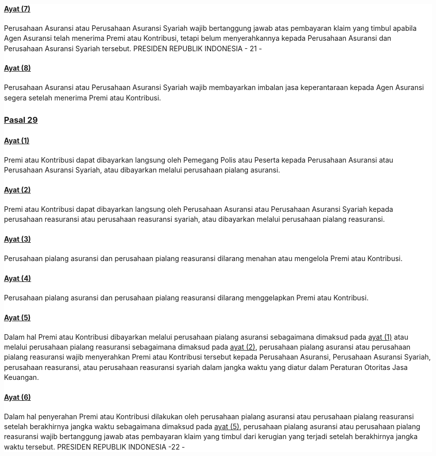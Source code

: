 #### [Ayat (7)](http://example.org/legal/document/uu/2014/40/pasal/0028/version/20141017/ayat/0007)
Perusahaan Asuransi atau Perusahaan Asuransi Syariah wajib bertanggung jawab atas pembayaran klaim yang timbul apabila Agen Asuransi telah menerima Premi atau Kontribusi, tetapi belum menyerahkannya kepada Perusahaan Asuransi dan Perusahaan Asuransi Syariah tersebut. PRESIDEN REPUBLIK INDONESIA - 21 -

#### [Ayat (8)](http://example.org/legal/document/uu/2014/40/pasal/0028/version/20141017/ayat/0008)
Perusahaan Asuransi atau Perusahaan Asuransi Syariah wajib membayarkan imbalan jasa keperantaraan kepada Agen Asuransi segera setelah menerima Premi atau Kontribusi.


### [Pasal 29](http://example.org/legal/document/uu/2014/40/pasal/0029)

#### [Ayat (1)](http://example.org/legal/document/uu/2014/40/pasal/0029/version/20141017/ayat/0001)
Premi atau Kontribusi dapat dibayarkan langsung oleh Pemegang Polis atau Peserta kepada Perusahaan Asuransi atau Perusahaan Asuransi Syariah, atau dibayarkan melalui perusahaan pialang asuransi.

#### [Ayat (2)](http://example.org/legal/document/uu/2014/40/pasal/0029/version/20141017/ayat/0002)
Premi atau Kontribusi dapat dibayarkan langsung oleh Perusahaan Asuransi atau Perusahaan Asuransi Syariah kepada perusahaan reasuransi atau perusahaan reasuransi syariah, atau dibayarkan melalui perusahaan pialang reasuransi.

#### [Ayat (3)](http://example.org/legal/document/uu/2014/40/pasal/0029/version/20141017/ayat/0003)
Perusahaan pialang asuransi dan perusahaan pialang reasuransi dilarang menahan atau mengelola Premi atau Kontribusi.

#### [Ayat (4)](http://example.org/legal/document/uu/2014/40/pasal/0029/version/20141017/ayat/0004)
Perusahaan pialang asuransi dan perusahaan pialang reasuransi dilarang menggelapkan Premi atau Kontribusi.

#### [Ayat (5)](http://example.org/legal/document/uu/2014/40/pasal/0029/version/20141017/ayat/0005)
Dalam hal Premi atau Kontribusi dibayarkan melalui perusahaan pialang asuransi sebagaimana dimaksud pada [ayat (1)](http://example.org/legal/document/uu/2014/40/pasal/0029/version/20141017/ayat/0001) atau melalui perusahaan pialang reasuransi sebagaimana dimaksud pada [ayat (2)](http://example.org/legal/document/uu/2014/40/pasal/0029/version/20141017/ayat/0002), perusahaan pialang asuransi atau perusahaan pialang reasuransi wajib menyerahkan Premi atau Kontribusi tersebut kepada Perusahaan Asuransi, Perusahaan Asuransi Syariah, perusahaan reasuransi, atau perusahaan reasuransi syariah dalam jangka waktu yang diatur dalam Peraturan Otoritas Jasa Keuangan.

#### [Ayat (6)](http://example.org/legal/document/uu/2014/40/pasal/0029/version/20141017/ayat/0006)
Dalam hal penyerahan Premi atau Kontribusi dilakukan oleh perusahaan pialang asuransi atau perusahaan pialang reasuransi setelah berakhirnya jangka waktu sebagaimana dimaksud pada [ayat (5)](http://example.org/legal/document/uu/2014/40/pasal/0029/version/20141017/ayat/0005), perusahaan pialang asuransi atau perusahaan pialang reasuransi wajib bertanggung jawab atas pembayaran klaim yang timbul dari kerugian yang terjadi setelah berakhirnya jangka waktu tersebut. PRESIDEN REPUBLIK INDONESIA -22 -
